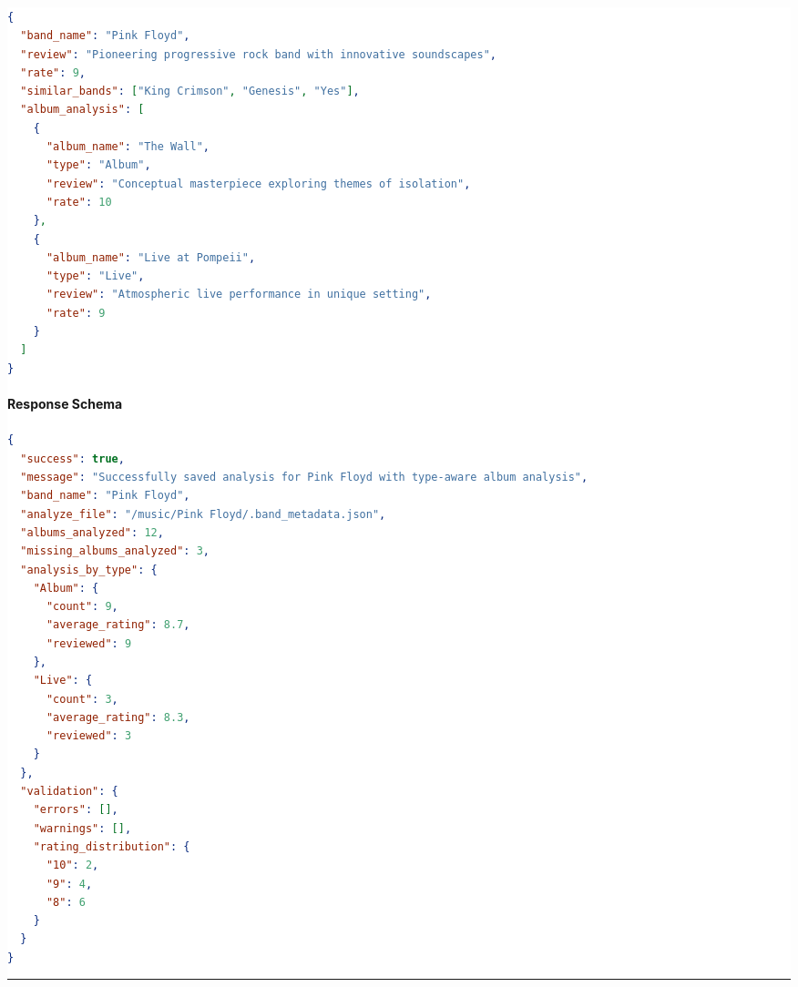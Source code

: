 ```json
{
  "band_name": "Pink Floyd",
  "review": "Pioneering progressive rock band with innovative soundscapes",
  "rate": 9,
  "similar_bands": ["King Crimson", "Genesis", "Yes"],
  "album_analysis": [
    {
      "album_name": "The Wall",
      "type": "Album",
      "review": "Conceptual masterpiece exploring themes of isolation",
      "rate": 10
    },
    {
      "album_name": "Live at Pompeii",
      "type": "Live",
      "review": "Atmospheric live performance in unique setting",
      "rate": 9
    }
  ]
}
```

#### Response Schema

```json
{
  "success": true,
  "message": "Successfully saved analysis for Pink Floyd with type-aware album analysis",
  "band_name": "Pink Floyd",
  "analyze_file": "/music/Pink Floyd/.band_metadata.json",
  "albums_analyzed": 12,
  "missing_albums_analyzed": 3,
  "analysis_by_type": {
    "Album": {
      "count": 9,
      "average_rating": 8.7,
      "reviewed": 9
    },
    "Live": {
      "count": 3,
      "average_rating": 8.3,
      "reviewed": 3
    }
  },
  "validation": {
    "errors": [],
    "warnings": [],
    "rating_distribution": {
      "10": 2,
      "9": 4,
      "8": 6
    }
  }
}
```

---